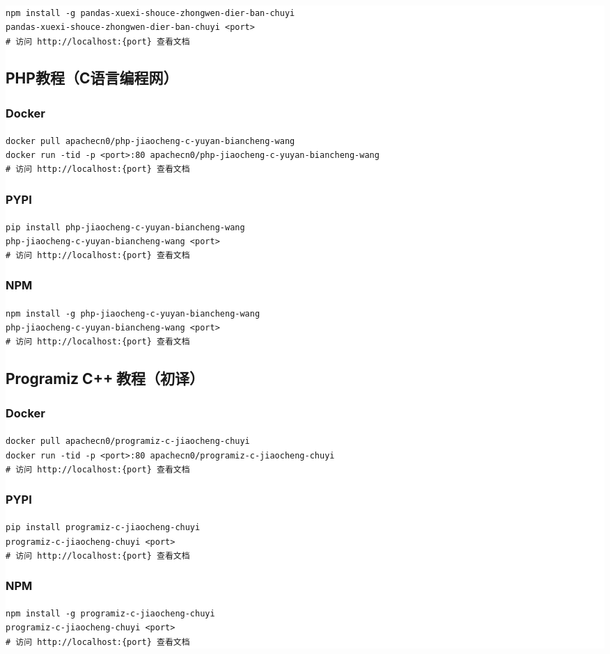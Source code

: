 ```
npm install -g pandas-xuexi-shouce-zhongwen-dier-ban-chuyi
pandas-xuexi-shouce-zhongwen-dier-ban-chuyi <port>
# 访问 http://localhost:{port} 查看文档
```

## PHP教程（C语言编程网）



### Docker

```
docker pull apachecn0/php-jiaocheng-c-yuyan-biancheng-wang
docker run -tid -p <port>:80 apachecn0/php-jiaocheng-c-yuyan-biancheng-wang
# 访问 http://localhost:{port} 查看文档
```

### PYPI

```
pip install php-jiaocheng-c-yuyan-biancheng-wang
php-jiaocheng-c-yuyan-biancheng-wang <port>
# 访问 http://localhost:{port} 查看文档
```

### NPM

```
npm install -g php-jiaocheng-c-yuyan-biancheng-wang
php-jiaocheng-c-yuyan-biancheng-wang <port>
# 访问 http://localhost:{port} 查看文档
```

## Programiz C++ 教程（初译）



### Docker

```
docker pull apachecn0/programiz-c-jiaocheng-chuyi
docker run -tid -p <port>:80 apachecn0/programiz-c-jiaocheng-chuyi
# 访问 http://localhost:{port} 查看文档
```

### PYPI

```
pip install programiz-c-jiaocheng-chuyi
programiz-c-jiaocheng-chuyi <port>
# 访问 http://localhost:{port} 查看文档
```

### NPM

```
npm install -g programiz-c-jiaocheng-chuyi
programiz-c-jiaocheng-chuyi <port>
# 访问 http://localhost:{port} 查看文档
```

